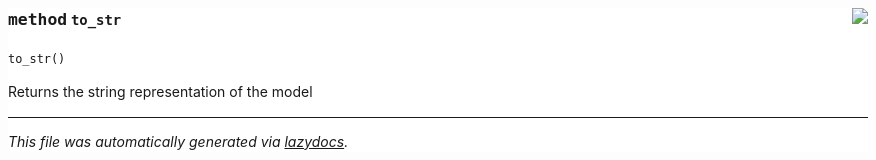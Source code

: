 <a href="../src/conductor/client/http/models/task_def.py#L693"><img align="right" style="float:right;" src="https://img.shields.io/badge/-source-cccccc?style=flat-square"></a>

### <kbd>method</kbd> `to_str`

```python
to_str()
```

Returns the string representation of the model 




---

_This file was automatically generated via [lazydocs](https://github.com/ml-tooling/lazydocs)._
